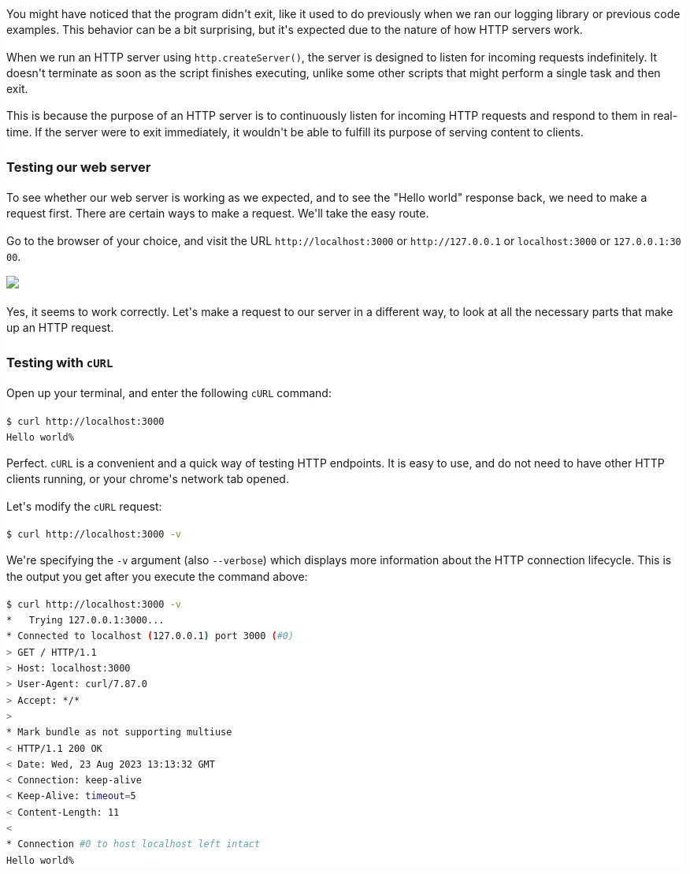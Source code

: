 You might have noticed that the program didn't exit, like it used to do previously when we ran our logging library or previous code examples. This behavior can be a bit surprising, but it's expected due to the nature of how HTTP servers work.

When we run an HTTP server using `http.createServer()`, the server is designed to listen for incoming requests indefinitely. It doesn't terminate as soon as the script finishes executing, unlike some other scripts that might perform a single task and then exit.

This is because the purpose of an HTTP server is to continuously listen for incoming HTTP requests and respond to them in real-time. If the server were to exit immediately, it wouldn't be able to fulfill its purpose of serving content to clients.

### Testing our web server

To see whether our web server is working as we expected, and to see the "Hello world" response back, we need to make a request first. There are certain ways to make a request. We'll take the easy route.

Go to the browser of your choice, and visit the URL `http://localhost:3000` or `http://127.0.0.1` or `localhost:3000` or `127.0.0.1:3000`.

![](/assets/imgs/hello-world.png)

Yes, it seems to work correctly. Let's make a request to our server in a different way, to look at all the necessary parts that make up an HTTP request.

### Testing with `cURL`

Open up your terminal, and enter the following `cURL` command:

```bash
$ curl http://localhost:3000
Hello world%
```

Perfect. `cURL` is a convenient and a quick way of testing HTTP endpoints. It is easy to use, and do not need to have other HTTP clients running, or your chrome's network tab opened.

Let's modify the `cURL` request:

```bash
$ curl http://localhost:3000 -v
```

We're specifying the `-v` argument (also `--verbose`) which displays more information about the HTTP connection lifecycle. This is the output you get after you execute the command above:

```bash
$ curl http://localhost:3000 -v
*   Trying 127.0.0.1:3000...
* Connected to localhost (127.0.0.1) port 3000 (#0)
> GET / HTTP/1.1
> Host: localhost:3000
> User-Agent: curl/7.87.0
> Accept: */*
>
* Mark bundle as not supporting multiuse
< HTTP/1.1 200 OK
< Date: Wed, 23 Aug 2023 13:13:32 GMT
< Connection: keep-alive
< Keep-Alive: timeout=5
< Content-Length: 11
<
* Connection #0 to host localhost left intact
Hello world%
```
